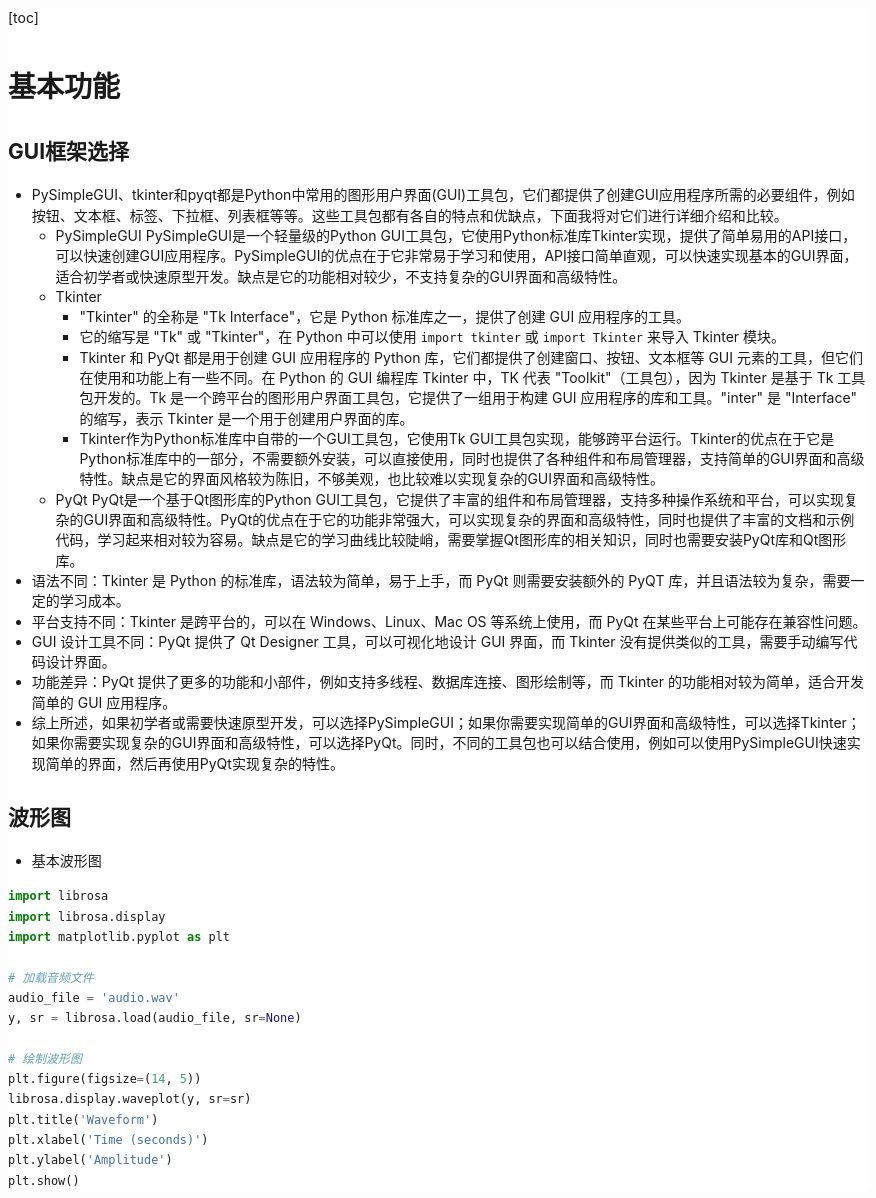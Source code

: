 [toc]

# 基本功能

## GUI框架选择

- PySimpleGUI、tkinter和pyqt都是Python中常用的图形用户界面(GUI)工具包，它们都提供了创建GUI应用程序所需的必要组件，例如按钮、文本框、标签、下拉框、列表框等等。这些工具包都有各自的特点和优缺点，下面我将对它们进行详细介绍和比较。
  - PySimpleGUI
    PySimpleGUI是一个轻量级的Python GUI工具包，它使用Python标准库Tkinter实现，提供了简单易用的API接口，可以快速创建GUI应用程序。PySimpleGUI的优点在于它非常易于学习和使用，API接口简单直观，可以快速实现基本的GUI界面，适合初学者或快速原型开发。缺点是它的功能相对较少，不支持复杂的GUI界面和高级特性。
  - Tkinter
    - "Tkinter" 的全称是 "Tk Interface"，它是 Python 标准库之一，提供了创建 GUI 应用程序的工具。
    - 它的缩写是 "Tk" 或 "Tkinter"，在 Python 中可以使用 `import tkinter` 或 `import Tkinter` 来导入 Tkinter 模块。
    - Tkinter 和 PyQt 都是用于创建 GUI 应用程序的 Python 库，它们都提供了创建窗口、按钮、文本框等 GUI 元素的工具，但它们在使用和功能上有一些不同。在 Python 的 GUI 编程库 Tkinter 中，TK 代表 "Toolkit"（工具包），因为 Tkinter 是基于 Tk 工具包开发的。Tk 是一个跨平台的图形用户界面工具包，它提供了一组用于构建 GUI 应用程序的库和工具。"inter" 是 "Interface" 的缩写，表示 Tkinter 是一个用于创建用户界面的库。
    - Tkinter作为Python标准库中自带的一个GUI工具包，它使用Tk GUI工具包实现，能够跨平台运行。Tkinter的优点在于它是Python标准库中的一部分，不需要额外安装，可以直接使用，同时也提供了各种组件和布局管理器，支持简单的GUI界面和高级特性。缺点是它的界面风格较为陈旧，不够美观，也比较难以实现复杂的GUI界面和高级特性。
  - PyQt
    PyQt是一个基于Qt图形库的Python GUI工具包，它提供了丰富的组件和布局管理器，支持多种操作系统和平台，可以实现复杂的GUI界面和高级特性。PyQt的优点在于它的功能非常强大，可以实现复杂的界面和高级特性，同时也提供了丰富的文档和示例代码，学习起来相对较为容易。缺点是它的学习曲线比较陡峭，需要掌握Qt图形库的相关知识，同时也需要安装PyQt库和Qt图形库。
- 语法不同：Tkinter 是 Python 的标准库，语法较为简单，易于上手，而 PyQt 则需要安装额外的 PyQT 库，并且语法较为复杂，需要一定的学习成本。
- 平台支持不同：Tkinter 是跨平台的，可以在 Windows、Linux、Mac OS 等系统上使用，而 PyQt 在某些平台上可能存在兼容性问题。
- GUI 设计工具不同：PyQt 提供了 Qt Designer 工具，可以可视化地设计 GUI 界面，而 Tkinter 没有提供类似的工具，需要手动编写代码设计界面。
- 功能差异：PyQt 提供了更多的功能和小部件，例如支持多线程、数据库连接、图形绘制等，而 Tkinter 的功能相对较为简单，适合开发简单的 GUI 应用程序。
- 综上所述，如果初学者或需要快速原型开发，可以选择PySimpleGUI；如果你需要实现简单的GUI界面和高级特性，可以选择Tkinter；如果你需要实现复杂的GUI界面和高级特性，可以选择PyQt。同时，不同的工具包也可以结合使用，例如可以使用PySimpleGUI快速实现简单的界面，然后再使用PyQt实现复杂的特性。



## 波形图

- 基本波形图

```python
import librosa
import librosa.display
import matplotlib.pyplot as plt

# 加载音频文件
audio_file = 'audio.wav'
y, sr = librosa.load(audio_file, sr=None)

# 绘制波形图
plt.figure(figsize=(14, 5))
librosa.display.waveplot(y, sr=sr)
plt.title('Waveform')
plt.xlabel('Time (seconds)')
plt.ylabel('Amplitude')
plt.show()
```
